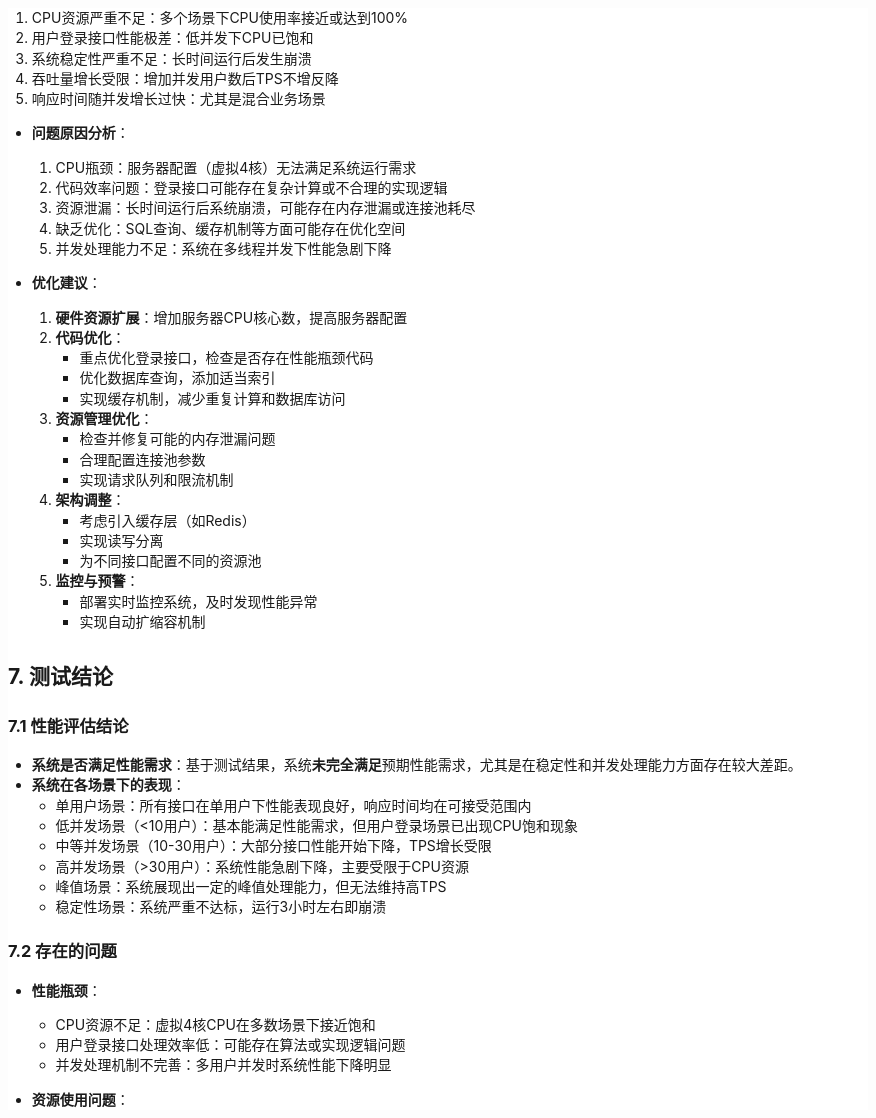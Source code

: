   1. CPU资源严重不足：多个场景下CPU使用率接近或达到100%
  2. 用户登录接口性能极差：低并发下CPU已饱和
  3. 系统稳定性严重不足：长时间运行后发生崩溃
  4. 吞吐量增长受限：增加并发用户数后TPS不增反降
  5. 响应时间随并发增长过快：尤其是混合业务场景
- **问题原因分析**：

  1. CPU瓶颈：服务器配置（虚拟4核）无法满足系统运行需求
  2. 代码效率问题：登录接口可能存在复杂计算或不合理的实现逻辑
  3. 资源泄漏：长时间运行后系统崩溃，可能存在内存泄漏或连接池耗尽
  4. 缺乏优化：SQL查询、缓存机制等方面可能存在优化空间
  5. 并发处理能力不足：系统在多线程并发下性能急剧下降
- **优化建议**：

  1. **硬件资源扩展**：增加服务器CPU核心数，提高服务器配置
  2. **代码优化**：
     - 重点优化登录接口，检查是否存在性能瓶颈代码
     - 优化数据库查询，添加适当索引
     - 实现缓存机制，减少重复计算和数据库访问
  3. **资源管理优化**：
     - 检查并修复可能的内存泄漏问题
     - 合理配置连接池参数
     - 实现请求队列和限流机制
  4. **架构调整**：
     - 考虑引入缓存层（如Redis）
     - 实现读写分离
     - 为不同接口配置不同的资源池
  5. **监控与预警**：
     - 部署实时监控系统，及时发现性能异常
     - 实现自动扩缩容机制

## 7. 测试结论

### 7.1 性能评估结论

- **系统是否满足性能需求**：基于测试结果，系统**未完全满足**预期性能需求，尤其是在稳定性和并发处理能力方面存在较大差距。
- **系统在各场景下的表现**：
  - 单用户场景：所有接口在单用户下性能表现良好，响应时间均在可接受范围内
  - 低并发场景（<10用户）：基本能满足性能需求，但用户登录场景已出现CPU饱和现象
  - 中等并发场景（10-30用户）：大部分接口性能开始下降，TPS增长受限
  - 高并发场景（>30用户）：系统性能急剧下降，主要受限于CPU资源
  - 峰值场景：系统展现出一定的峰值处理能力，但无法维持高TPS
  - 稳定性场景：系统严重不达标，运行3小时左右即崩溃

### 7.2 存在的问题

- **性能瓶颈**：

  - CPU资源不足：虚拟4核CPU在多数场景下接近饱和
  - 用户登录接口处理效率低：可能存在算法或实现逻辑问题
  - 并发处理机制不完善：多用户并发时系统性能下降明显
- **资源使用问题**：

